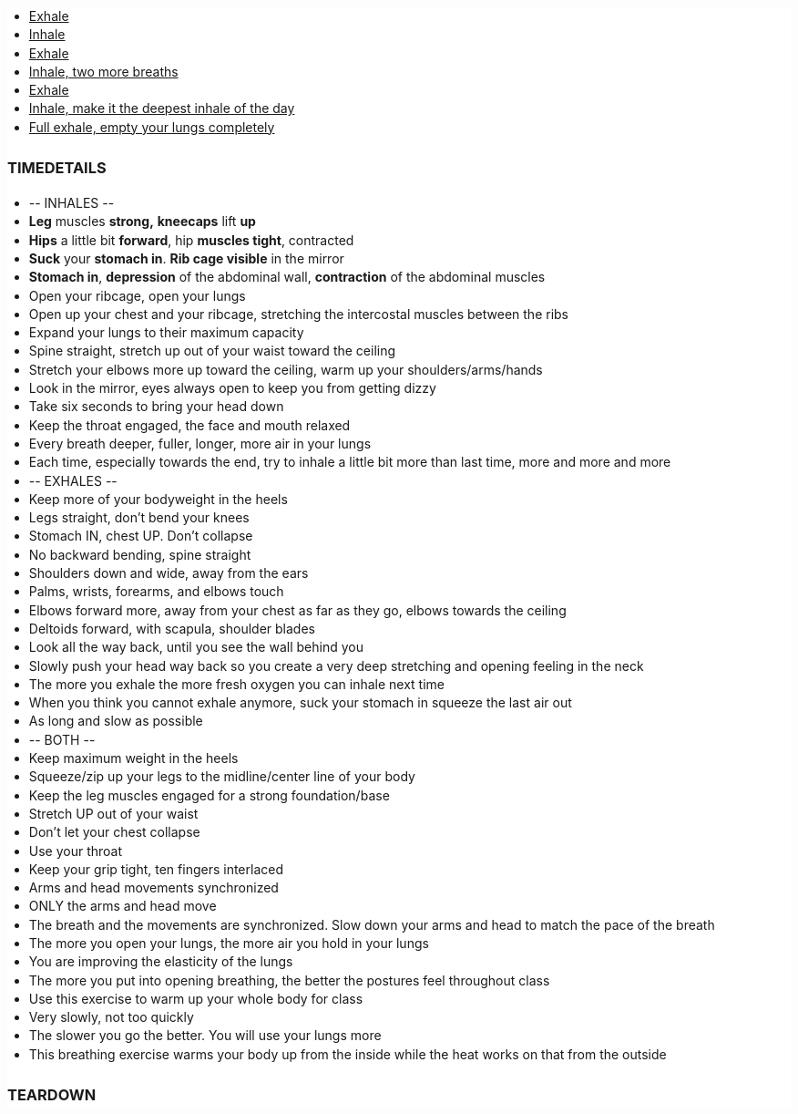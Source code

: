 - [Exhale](6:beep)
- [Inhale](6:beep)
- [Exhale](6:beep)
- [Inhale, two more breaths](6:beep)
- [Exhale](6:beep)
- [Inhale, make it the deepest inhale of the day](6:beep)
- [Full exhale, empty your lungs completely](6:beep)
### TIMEDETAILS

- -- INHALES --
- **Leg** muscles **strong,** **kneecaps** lift **up**
- **Hips** a little bit **forward**, hip **muscles tight**, contracted
- **Suck** your **stomach in**. **Rib cage visible** in the mirror
- **Stomach in**, **depression** of the abdominal wall, **contraction** of the abdominal muscles
- Open your ribcage, open your lungs
- Open up your chest and your ribcage, stretching the intercostal muscles between the ribs
- Expand your lungs to their maximum capacity
- Spine straight, stretch up out of your waist toward the ceiling
- Stretch your elbows more up toward the ceiling, warm up your shoulders/arms/hands
- Look in the mirror, eyes always open to keep you from getting dizzy
- Take six seconds to bring your head down
- Keep the throat engaged, the face and mouth relaxed
- Every breath deeper, fuller, longer, more air in your lungs
- Each time, especially towards the end, try to inhale a little bit more than last time, more and more and more
- -- EXHALES --
- Keep more of your bodyweight in the heels
- Legs straight, don’t bend your knees
- Stomach IN, chest UP. Don’t collapse
- No backward bending, spine straight
- Shoulders down and wide, away from the ears
- Palms, wrists, forearms, and elbows touch
- Elbows forward more, away from your chest as far as they go, elbows towards the ceiling
- Deltoids forward, with scapula, shoulder blades
- Look all the way back, until you see the wall behind you
- Slowly push your head way back so you create a very deep stretching and opening feeling in the neck
- The more you exhale the more fresh oxygen you can inhale next time
- When you think you cannot exhale anymore, suck your stomach in squeeze the last air out
- As long and slow as possible
- -- BOTH --
- Keep maximum weight in the heels
- Squeeze/zip up your legs to the midline/center line of your body
- Keep the leg muscles engaged for a strong foundation/base
- Stretch UP out of your waist
- Don’t let your chest collapse
- Use your throat
- Keep your grip tight, ten fingers interlaced
- Arms and head movements synchronized
- ONLY the arms and head move
- The breath and the movements are synchronized. Slow down your arms and head to match the pace of the breath
- The more you open your lungs, the more air you hold in your lungs
- You are improving the elasticity of the lungs
- The more you put into opening breathing, the better the postures feel throughout class
- Use this exercise to warm up your whole body for class
- Very slowly, not too quickly
- The slower you go the better. You will use your lungs more
- This breathing exercise warms your body up from the inside while the heat works on that from the outside
### TEARDOWN
